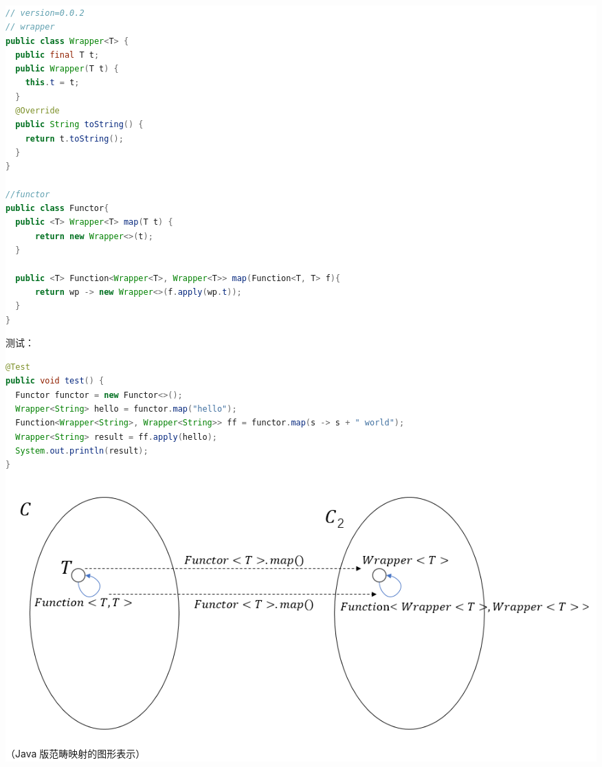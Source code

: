 ```java
// version=0.0.2
// wrapper
public class Wrapper<T> {
  public final T t;
  public Wrapper(T t) {
    this.t = t;
  }
  @Override
  public String toString() {
    return t.toString();
  }
}

//functor
public class Functor{
  public <T> Wrapper<T> map(T t) {
      return new Wrapper<>(t);
  }

  public <T> Function<Wrapper<T>, Wrapper<T>> map(Function<T, T> f){
      return wp -> new Wrapper<>(f.apply(wp.t));
  }
}
```

测试：

```java
@Test
public void test() {
  Functor functor = new Functor<>();
  Wrapper<String> hello = functor.map("hello");
  Function<Wrapper<String>, Wrapper<String>> ff = functor.map(s -> s + " world");
  Wrapper<String> result = ff.apply(hello);
  System.out.println(result);
}
```

![](/resources/2018-01-16-monad-in-java/categories-code.png)
（Java 版范畴映射的图形表示）
